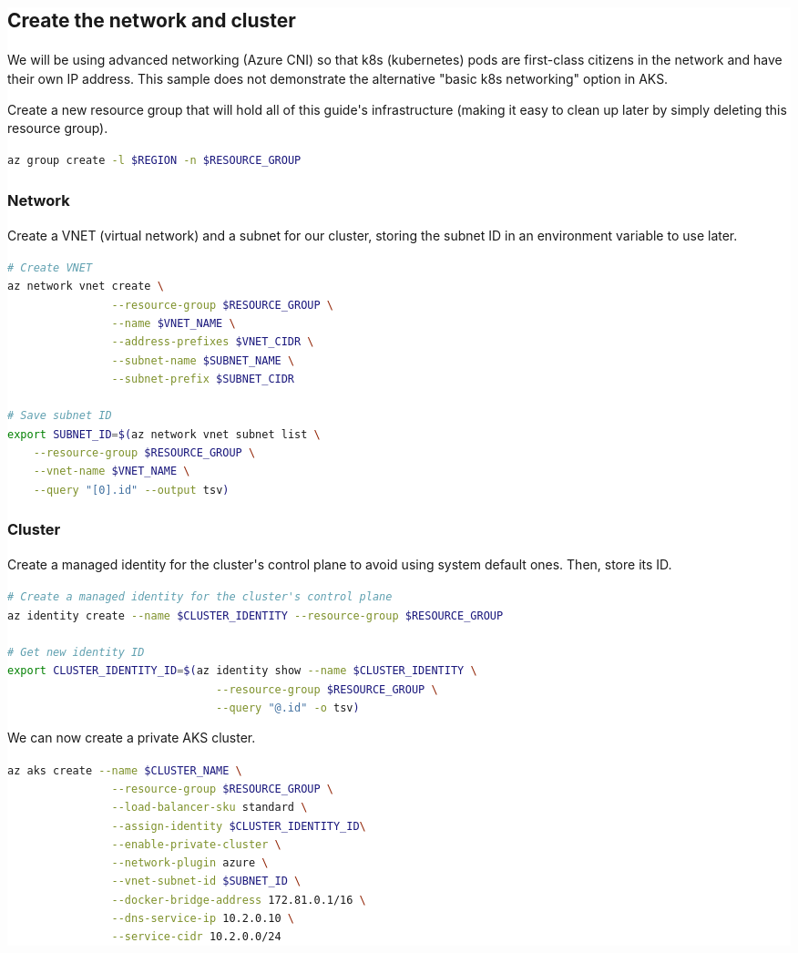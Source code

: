 ## Create the network and cluster
We will be using advanced networking (Azure CNI) so that k8s (kubernetes) pods are first-class citizens in the network and have their own IP address. This sample does not demonstrate the alternative "basic k8s networking" option in AKS.

Create a new resource group that will hold all of this guide's infrastructure (making it easy to clean up later by simply deleting this resource group).

```sh
az group create -l $REGION -n $RESOURCE_GROUP
```

### Network
Create a VNET (virtual network) and a subnet for our cluster, storing the subnet ID in an environment variable to use later.
```sh
# Create VNET
az network vnet create \
                --resource-group $RESOURCE_GROUP \
                --name $VNET_NAME \
                --address-prefixes $VNET_CIDR \
                --subnet-name $SUBNET_NAME \
                --subnet-prefix $SUBNET_CIDR

# Save subnet ID
export SUBNET_ID=$(az network vnet subnet list \
    --resource-group $RESOURCE_GROUP \
    --vnet-name $VNET_NAME \
    --query "[0].id" --output tsv)
```

### Cluster
Create a managed identity for the cluster's control plane to avoid using system default ones. Then, store its ID.
```sh
# Create a managed identity for the cluster's control plane
az identity create --name $CLUSTER_IDENTITY --resource-group $RESOURCE_GROUP

# Get new identity ID
export CLUSTER_IDENTITY_ID=$(az identity show --name $CLUSTER_IDENTITY \
                                --resource-group $RESOURCE_GROUP \
                                --query "@.id" -o tsv)
```

We can now create a private AKS cluster.
```sh
az aks create --name $CLUSTER_NAME \
                --resource-group $RESOURCE_GROUP \
                --load-balancer-sku standard \
                --assign-identity $CLUSTER_IDENTITY_ID\
                --enable-private-cluster \
                --network-plugin azure \
                --vnet-subnet-id $SUBNET_ID \
                --docker-bridge-address 172.81.0.1/16 \
                --dns-service-ip 10.2.0.10 \
                --service-cidr 10.2.0.0/24
```
